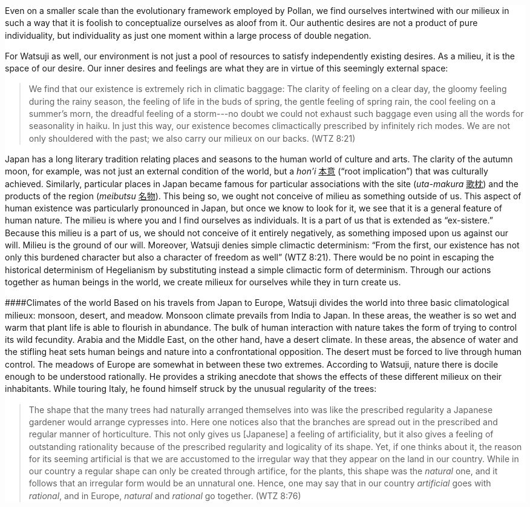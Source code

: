 Even on a smaller scale than the evolutionary framework employed by Pollan, we find ourselves intertwined with our milieux in such a way that it is foolish to conceptualize ourselves as aloof from it. Our authentic desires are not a product of pure individuality, but individuality as just one moment within a large process of double negation.

For Watsuji as well, our environment is not just a pool of resources to satisfy independently existing desires. As a milieu, it is the space of our desire. Our inner desires and feelings are what they are in virtue of this seemingly external space:

> We find that our existence is extremely rich in climatic baggage: The clarity of feeling on a clear day, the gloomy feeling during the rainy season, the feeling of life in the buds of spring, the gentle feeling of spring rain, the cool feeling on a summer’s morn, the dreadful feeling of a storm---no doubt we could not exhaust such baggage even using all the words for seasonality in haiku. In just this way, our existence becomes climactically prescribed by infinitely rich modes. We are not only shouldered with the past; we also carry our milieux on our backs. (WTZ 8:21)

Japan has a long literary tradition relating places and seasons to the human world of culture and arts. The clarity of the autumn moon, for example, was not just an external condition of the world, but a *hon’i* [本意][ja] (“root implication”) that was culturally achieved. Similarly, particular places in Japan became famous for particular associations with the site (*uta-makura* [歌枕][ja]) and the products of the region (*meibutsu* [名物][ja]). This being so, we ought not conceive of milieu as something outside of us. This aspect of human existence was particularly pronounced in Japan, but once we know to look for it, we see that it is a general feature of human nature. The milieu is where you and I find ourselves as individuals. It is a part of us that is extended as “ex-sistere.” Because this milieu is a part of us, we should not conceive of it entirely negatively, as something imposed upon us against our will. Milieu is the ground of our will. Moreover, Watsuji denies simple climactic determinism: “From the first, our existence has not only this burdened character but also a character of freedom as well” (WTZ 8:21). There would be no point in escaping the historical determinism of Hegelianism by substituting instead a simple climactic form of determinism. Through our actions together as human beings in the world, we create milieux for ourselves while they in turn create us.

####Climates of the world
Based on his travels from Japan to Europe, Watsuji divides the world into three basic climatological milieux: monsoon, desert, and meadow. Monsoon climate prevails from India to Japan. In these areas, the weather is so wet and warm that plant life is able to flourish in abundance. The bulk of human interaction with nature takes the form of trying to control its wild fecundity. Arabia and the Middle East, on the other hand, have a desert climate. In these areas, the absence of water and the stifling heat sets human beings and nature into a confrontational opposition. The desert must be forced to live through human control. The meadows of Europe are somewhat in between these two extremes. According to Watsuji, nature there is docile enough to be understood rationally. He provides a striking anecdote that shows the effects of these different milieux on their inhabitants. While touring Italy, he found himself struck by the unusual regularity of the trees:

> The shape that the many trees had naturally arranged themselves into was like the prescribed regularity a Japanese gardener would arrange cypresses into. Here one notices also that the branches are spread out in the prescribed and regular manner of horticulture. This not only gives us [Japanese] a feeling of artificiality, but it also gives a feeling of outstanding rationality because of the prescribed regularity and logicality of its shape. Yet, if one thinks about it, the reason for its seeming artificial is that we are accustomed to the irregular way that they appear on the land in our country. While in our country a regular shape can only be created through artifice, for the plants, this shape was the *natural* one, and it follows that an irregular form would be an unnatural one. Hence, one may say that in our country *artificial* goes with *rational*, and in Europe, *natural* and *rational* go together. (WTZ 8:76)


[sa]: lang:sa
[zh]: lang:zh
[ja]: lang:ja
[sc]: class:smallcaps
[el]: lang:el
[de]: lang:de
[fr]: lang:fr
[la]: lang:la
[^fn5-1]: To be sure, there can also be situations where rejecting the title of “art” in order to pick up the title of “science” is a prestige enhancing move. Think of the disciplines of “political science” and “computer science.” For an example of the opposite phenomenon, positioning a discipline relative to art in order to increase its prestige, see Donald Knuth’s “Computer Programming as Art.” For more on the debate between art and science, see C. P. Snow’s classic, _The Two Cultures and the Scientific Revolution_.
[^fn5-2]: See Parker and Pollock, “Crafty Women and the Hierarchy of the Arts” for more on the relationships between gender, power, and the art/craft distinction.
[^5-3]: The portrait of Duchamp’s theoretical position painted here is, by necessity, somewhat of a caricature. For example, in an essay entitled “The Creative Act,” Duchamp himself calls artist and *audience* “the two poles of the creation of art” (77). For purposes of theoretical clarity, however, we can ignore this aspect of his thinking for now.
[f3]: ../images/blindman.jpg =600
[^fn5-4]: For terminological purposes, the term “work” should be read broadly enough to encompass both objects and events. The performance of a play is an art “event,” hence also a “work” of art.
[^fn5-5]: Cf. Walter Benjamin’s “The Work of Art in the Age of Mechanical Reproduction,” which claims, “that which withers in the age of mechanical reproduction is the aura of the work of art.”
[^fn5-6]: For a humorous example of an author attempting to replicate the form of a work without replicating the mindset of the original artist, see J. L. Borges’ short story “Pierre Menard, Author of the _Quixote_.”
[^fn5-7]: Even the movement towards “transgressive” art of the 1980s and 1990s exemplified by Charles Saatchi’s controversial *Sensation* exhibition (London 1997, New York 1999) can also be seen as embodying a kind of didactic theory of art. For the artists and critics who supported this movement, the purpose of art is to shock the sensibilities of ordinary people in order to get them to question stifling traditional values. Art is a vanguard for the evolution of societal norms.
[^fn5-8]: Cf. Matthew 23:17, in which Jesus rhetorically asks, “for which is greater, the gold, or the temple that hath sanctified the gold?” It is clear that Jesus sees the sacredness of the temple as a place lending sacredness to the contents of the temple rather than vice versa.
[^fn5-9]: Some significant historical contributions to the _Mona Lisa_’s fame include its praise in 1874 by Walter Pater (“Leonardo’s masterpiece,” _The Renaissance_, 123), its theft and return in 1911, and its parodying by Duchamp’s _L.H.O.O.Q._ in 1919.
[^fn5-10]: The picture of science presented here is of course a simplification, but the point stands that aesthetics differs quite significantly from the ideal of scientific progress. If one subscribes to a non-dialectic theory of scientific advance, say Kuhnian paradigm shifts, all the more, one would be surprised to discover that aesthetic history is dialectically progressive.
[^fn5-11]: See Reynolds, _Rip It Up and Start Again_, xi, et al. for the early death of punk. In 2001, the parody newspaper _The Onion_ mocked the trend towards the taming of punk with the article, “Song About Heroin Used To Advertise Bank.” The article wryly notes that Iggy Pop’s 1977 “Lust for Life” had been used in a television commercial and asks “what better way [to advertise] than to call to mind punk forefather Iggy Pop’s long, terrifying struggle with a near-fatal heroin habit?” (The article is fictional; in reality, “Lust for Life” was used to advertise a Carnival cruiseship, not a bank.)
[^fn5-13]: “The Japanese Spirit” (1934) is _Nihon Seishin_ [日本精神][ja], WTZ 4:281--321, part of _Study of the History of the Japanese Spirit, Continued_, _Zoku Nihon Seishin-Shi Kenkyū_ [続日本精神史研究][ja] (1935). These translations are mine, but compare Dilworth, et al. _Sourcebook for Modern Japanese Philosophy_, 231--61.
[^fn5-14]: David Dilworth translates _jūsōsei_ [重層性][ja] as “stadiality” (“Cultural Phenomenologist”) or “the stratified or laminated character of Japanese culture” (“Guiding Principles of Interpretation,” 110), and William Lafleur suggests “multi-leveledness” (_Karma of Words_, 181). David Gordon’s discussion of the role of _jūsōsei_ in Watsuji’s thinking is also worth consulting (“Self-Overcoming,” 322--30).
[^5-15]: Note that not everyone finds this global phenomenon agreeable. In “Guiding Principles of Interpretation,” Dilworth complains that Watsuji’s writing is a vanguard of the contemporary multiculturalism and post-modernism, which he feels is overly ethnocentric (111).
[^fn5-17]: Cf. Jared Diamond’s _Guns, Germs, and Steel_, which attempts to trace exactly the interactions between people and land in the rise of civilization. Diamond summarizes the conclusion of his book as, “History followed different courses for different peoples because of differences among peoples’ environment, not because of biological differences among people themselves” (25).
[^fn5-18]: Berque’s “Offspring of Watsuji’s Theory of Milieu” is (rightly) critical of shortcomings in Bownas’s translation. In particular, Bownas renders both _fūdo_ [風土][ja] and _fūdosei_ [風土性][ja] as “climate.” Berque proposes instead “milieu” and “mediance.” For the sake of intelligibility, I translate them as “milieu” and “climaticity,” respectively.
[^fn5-19]: “[1. その土地の気候•地味•地勢などのありさま。2. 人間の文化の形成などに影響を及ぼす精神的な環境。][ja]”
[^fn5-20]: Watsuji devotes a chapter of the book to explaining Herder’s theory of climate, which unfortunately has not been translated into English (WTZ 8:209--24). Naoki Sakai considers this omission a somewhat sinister attempt to cover up the Western antecedents of Watsuji’s work (_Translation and Subjectivity_, 150--1), but the more charitable interpretation is that Bownas felt that the chapter, being mostly historically focused, did not add much to existing English language scholarship on the German enlightenment. Instead, Bownas chose to include an essay by [Furukawa][sc] Tetsushi that puts _Milieu_ into the context of Watsuji’s life and work.
[^fn5-21]: “Place” in Japanese is _basho_ [場所][ja] and corresponds to Plato’s [χώρα][el] or Aristotle’s [τόπος][el]. Nishida published an article under the title _Basho_ [場所][ja] in June of 1926 in _Tetsugaku Kenkyū_ [哲学研究][ja] vol. 123, crucially just before Watsuji’s journey when both were employed at Kyōto University.
[^fn5-22]: For further criticism of Heidegger’s concept of authenticity by Watsuji, see WTZ 10:226--7. For criticism of Watsuji’s criticism, see Naoki Sakai, _Translation and Subjectivity_, 94--5. For a more balanced take on the issue, see Augustin Berque, “The Question of Space.”
[^5-23]: For an antidote to Watsuji’s simplified scheme of just three main climactic regions, see Lewis and Wigen, *The Myth of Continents*, which proposes looking at the world as a series of overlapping cultural “regions,” rather than monolithic interlocking blocks.
[^fn5-24]: See Joseph Masheck’s introduction to _Composition_ (especially 25--30) for an account of the roles of [Okakura][sc] Kakuzō and Ernest Fenollosa in bringing Japanese compositional techniques to American art.
[^fn5-25]: A supposed fourth book entitled _Awakening of the East_ was published after Okakura’s death based on his notes. See Kinoshita, “Distance Between East and West” for an extensive criticism of the use made of this fourth book by Japanese nationalists and Racel, “Finding their Place in the World,” 206--12 for a discussion of its composition.
[^fn5-26]: In “Memories of Professor Okakura” (_Okakura-sensei no Omoide_ [岡倉先生の思い出][ja], WTZ 17:352--4), available as part of the essay collection, _Mask and Persona_ (_Men to Perusona_ [面とペルソナ][ja]) and originally written in 1936 on the occasion of Okakura’s work being post-humously translated and published in Japanese.
[^fn5-27]: Okakura writes, “Different and conflicting as were these various schools of thought, Japan has welcomed them all and assimilated whatever ministered to her mental needs” (_Awakening of Japan_, 188) and “Accustomed to accept the new without sacrificing the old, our adoption of Western methods has not so greatly affected the national life as is generally supposed” (189). After the war, Watsuji argued in _Closed Country: Japan’s Tragedy_ (_Sakoku: Nihon no Higeki_ [鎖国ー日本の悲劇][ja], 1951, WTZ 15) that Japan is at its best when it receives and synthesizes foreign influences rather than cutting itself off from the world, which he took to be the cause of the war. Both Okakura and Watsuji also had a tendency to cast Japan as the “Greece” of Asia---a tendency that aided the nationalistic justification of Japan’s military aggression.
[^fn5-28]: _Pilgrimages to the Ancient Temples in Nara_ is _Koji Junrei_ [古寺巡礼][ja] (WTZ 2:1--192). (A translation by Hiroshi [Nara][sc] is available.) In *Pilgrimages*, Watsuji mentions the presence of [Kuki][sc] Ryūichi with Fenollosa but oddly neglects to mention Okakura (WTZ 2:183), perhaps because Watsuji’s account was based on the writings of Fenollosa. I would like to thank Professor Nara for his personal correspondence on this issue.
[^fn5-29]: Cited in Parkes, “Rising Sun over Black Forest,” 118, n. 75, Marion, “Wittgenstein on Heidegger and Cosmic Emotions,” 8--9, n. 29, and obliquely by Benfey, _Great Wave_, 107.
[^fn5-30]: In many ways, Okakura and _The Book of Tea_ are similar to [Nitobe][sc] Inazō ([新渡戸稲造][ja], 1862--1933) and _Bushidō: The Soul of Japan_ (1900). Nitobe wrote his book in English at the end of 1899, but by 1905, the Japanese version had gone through eight editions (Preface to the Tenth and Revised Edition). He thereby popularized the use of the word _bushidō_ [武士道][ja] to describe the moral code of the bygone samurai warriors, and, perhaps inadvertently, created what would become the central ideal of Japanese nationalist propaganda in the following decades.
[^fn5-31]: “We have been repeatedly accused of belligerent designs and expansive ambitions. Perhaps to European nations, with their traditions of conquest and colonization, it may be inconceivable that we are not animated by the same spirit of aggrandizement that has often led to war” (_Awakening of Japan_, 201), but “Korea lies like a dagger ever pointed toward the very heart of Japan” (208). Okakura also takes at face value ancient Japanese accounts of Japanese imperial control over Korea. Modern scholars generally take these accounts to show the opposite---namely, that the Japanese imperial family originated in Korea and only gradually became nativized, as was the case for Norman kings of England.
[^fn5-boiko]: For a more serious history of the use of the characters, see Kumakura, “Reexamining Tea,” 13--22.